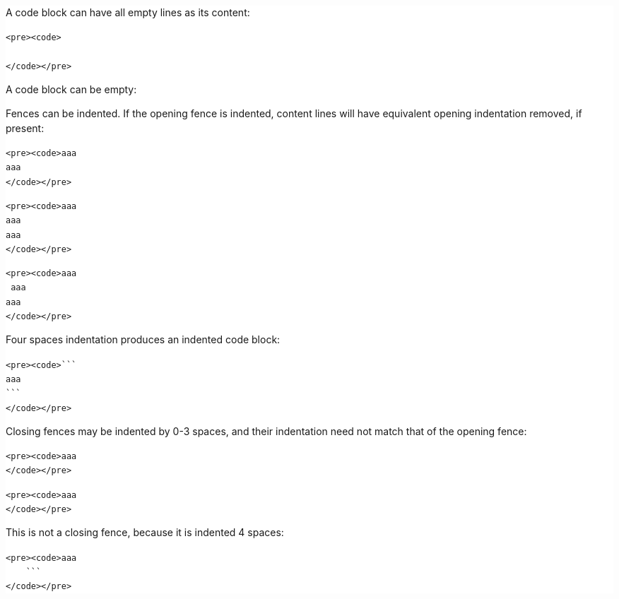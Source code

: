 A code block can have all empty lines as its content:

```
<pre><code>
  
</code></pre>
```

A code block can be empty:

Fences can be indented. If the opening fence is indented, content lines will have equivalent opening indentation removed, if present:

```
<pre><code>aaa
aaa
</code></pre>
```

```
<pre><code>aaa
aaa
aaa
</code></pre>
```

```
<pre><code>aaa
 aaa
aaa
</code></pre>
```

Four spaces indentation produces an indented code block:

````
<pre><code>```
aaa
```
</code></pre>
````

Closing fences may be indented by 0-3 spaces, and their indentation need not match that of the opening fence:

```
<pre><code>aaa
</code></pre>
```

```
<pre><code>aaa
</code></pre>
```

This is not a closing fence, because it is indented 4 spaces:

```
<pre><code>aaa
    ```
</code></pre>
```
